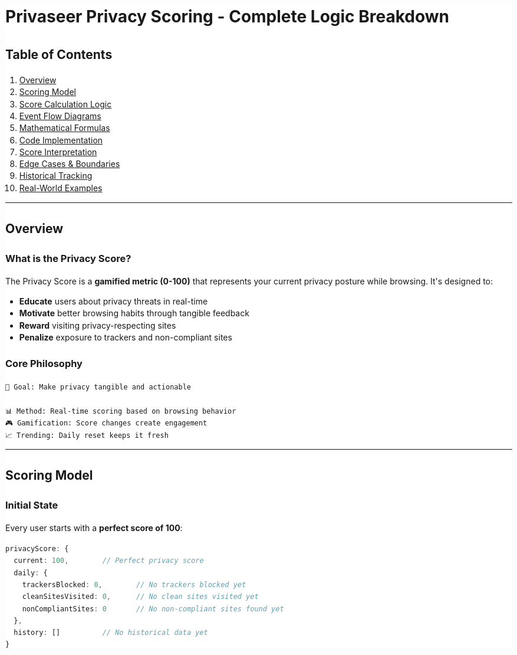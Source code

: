 # Privaseer Privacy Scoring - Complete Logic Breakdown

## Table of Contents

1. [Overview](#overview)
2. [Scoring Model](#scoring-model)
3. [Score Calculation Logic](#score-calculation-logic)
4. [Event Flow Diagrams](#event-flow-diagrams)
5. [Mathematical Formulas](#mathematical-formulas)
6. [Code Implementation](#code-implementation)
7. [Score Interpretation](#score-interpretation)
8. [Edge Cases & Boundaries](#edge-cases--boundaries)
9. [Historical Tracking](#historical-tracking)
10. [Real-World Examples](#real-world-examples)

---

## Overview

### What is the Privacy Score?

The Privacy Score is a **gamified metric (0-100)** that represents your current privacy posture while browsing. It's designed to:

- **Educate** users about privacy threats in real-time
- **Motivate** better browsing habits through tangible feedback
- **Reward** visiting privacy-respecting sites
- **Penalize** exposure to trackers and non-compliant sites

### Core Philosophy

```
🎯 Goal: Make privacy tangible and actionable

📊 Method: Real-time scoring based on browsing behavior
🎮 Gamification: Score changes create engagement
📈 Trending: Daily reset keeps it fresh
```

---

## Scoring Model

### Initial State

Every user starts with a **perfect score of 100**:

```typescript
privacyScore: {
  current: 100,        // Perfect privacy score
  daily: {
    trackersBlocked: 0,        // No trackers blocked yet
    cleanSitesVisited: 0,      // No clean sites visited yet
    nonCompliantSites: 0       // No non-compliant sites found yet
  },
  history: []          // No historical data yet
}
```
